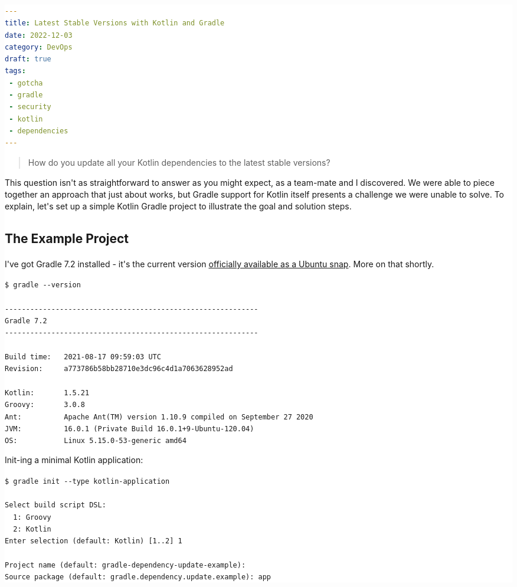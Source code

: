 ```yaml
---
title: Latest Stable Versions with Kotlin and Gradle
date: 2022-12-03
category: DevOps
draft: true
tags:
 - gotcha
 - gradle
 - security
 - kotlin
 - dependencies
---
```


> How do you update all your Kotlin dependencies to the latest stable versions?

This question isn't as straightforward to answer as you might expect, as a team-mate and I discovered.
We were able to piece together an approach that just about works, but Gradle support for Kotlin itself presents a challenge we were unable to solve.
To explain, let's set up a simple Kotlin Gradle project to illustrate the goal and solution steps.

## The Example Project

I've got Gradle 7.2 installed - it's the current version [officially available as a Ubuntu snap](https://snapcraft.io/install/gradle/ubuntu). More on that shortly.

```console
$ gradle --version

------------------------------------------------------------
Gradle 7.2
------------------------------------------------------------

Build time:   2021-08-17 09:59:03 UTC
Revision:     a773786b58bb28710e3dc96c4d1a7063628952ad

Kotlin:       1.5.21
Groovy:       3.0.8
Ant:          Apache Ant(TM) version 1.10.9 compiled on September 27 2020
JVM:          16.0.1 (Private Build 16.0.1+9-Ubuntu-120.04)
OS:           Linux 5.15.0-53-generic amd64
```

Init-ing a minimal Kotlin application:

```console
$ gradle init --type kotlin-application

Select build script DSL:
  1: Groovy
  2: Kotlin
Enter selection (default: Kotlin) [1..2] 1

Project name (default: gradle-dependency-update-example): 
Source package (default: gradle.dependency.update.example): app
```
